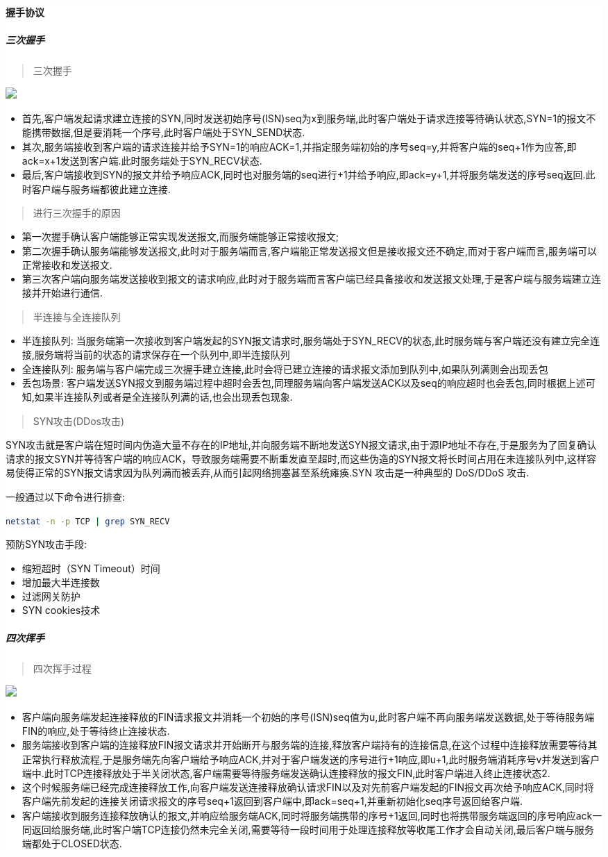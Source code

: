 #### 握手协议

##### 三次握手

> 三次握手

![](https://raw.githubusercontent.com/xiaokunliu/xiaokunliu.github.io/feature/writing/websites/zimages/arch/network/third_tcp.jpg)

- 首先,客户端发起请求建立连接的SYN,同时发送初始序号(ISN)seq为x到服务端,此时客户端处于请求连接等待确认状态,SYN=1的报文不能携带数据,但是要消耗一个序号,此时客户端处于SYN_SEND状态.
- 其次,服务端接收到客户端的请求连接并给予SYN=1的响应ACK=1,并指定服务端初始的序号seq=y,并将客户端的seq+1作为应答,即ack=x+1发送到客户端.此时服务端处于SYN_RECV状态.
- 最后,客户端接收到SYN的报文并给予响应ACK,同时也对服务端的seq进行+1并给予响应,即ack=y+1,并将服务端发送的序号seq返回.此时客户端与服务端都彼此建立连接.

> 进行三次握手的原因

- 第一次握手确认客户端能够正常实现发送报文,而服务端能够正常接收报文;
- 第二次握手确认服务端能够发送报文,此时对于服务端而言,客户端能正常发送报文但是接收报文还不确定,而对于客户端而言,服务端可以正常接收和发送报文.
- 第三次客户端向服务端发送接收到报文的请求响应,此时对于服务端而言客户端已经具备接收和发送报文处理,于是客户端与服务端建立连接并开始进行通信.

> 半连接与全连接队列

- 半连接队列: 当服务端第一次接收到客户端发起的SYN报文请求时,服务端处于SYN_RECV的状态,此时服务端与客户端还没有建立完全连接,服务端将当前的状态的请求保存在一个队列中,即半连接队列
- 全连接队列: 服务端与客户端完成三次握手建立连接,此时会将已建立连接的请求报文添加到队列中,如果队列满则会出现丢包
- 丢包场景: 客户端发送SYN报文到服务端过程中超时会丢包,同理服务端向客户端发送ACK以及seq的响应超时也会丢包,同时根据上述可知,如果半连接队列或者是全连接队列满的话,也会出现丢包现象.

> SYN攻击(DDos攻击)

SYN攻击就是客户端在短时间内伪造大量不存在的IP地址,并向服务端不断地发送SYN报文请求,由于源IP地址不存在,于是服务为了回复确认请求的报文SYN并等待客户端的响应ACK，导致服务端需要不断重发直至超时,而这些伪造的SYN报文将长时间占用在未连接队列中,这样容易使得正常的SYN报文请求因为队列满而被丢弃,从而引起网络拥塞甚至系统瘫痪.SYN 攻击是一种典型的 DoS/DDoS 攻击.

一般通过以下命令进行排查:

```bash
netstat -n -p TCP | grep SYN_RECV
```

预防SYN攻击手段:

- 缩短超时（SYN Timeout）时间
- 增加最大半连接数
- 过滤网关防护
- SYN cookies技术

##### 四次挥手

> 四次挥手过程

![](https://raw.githubusercontent.com/xiaokunliu/xiaokunliu.github.io/feature/writing/websites/zimages/arch/network/forth_tcp.jpg)

- 客户端向服务端发起连接释放的FIN请求报文并消耗一个初始的序号(ISN)seq值为u,此时客户端不再向服务端发送数据,处于等待服务端FIN的响应,处于等待终止连接状态.
- 服务端接收到客户端的连接释放FIN报文请求并开始断开与服务端的连接,释放客户端持有的连接信息,在这个过程中连接释放需要等待其正常执行释放流程,于是服务端先向客户端给予响应ACK,并对于客户端发送的序号进行+1响应,即u+1,此时服务端消耗序号v并发送到客户端中.此时TCP连接释放处于半关闭状态,客户端需要等待服务端发送确认连接释放的报文FIN,此时客户端进入终止连接状态2.
- 这个时候服务端已经完成连接释放工作,向客户端发送连接释放确认请求FIN以及对先前客户端发起的FIN报文再次给予响应ACK,同时将客户端先前发起的连接关闭请求报文的序号seq+1返回到客户端中,即ack=seq+1,并重新初始化seq序号返回给客户端.
- 客户端接收到服务连接释放确认的报文,并响应给服务端ACK,同时将服务端携带的序号+1返回,同时也将携带服务端返回的序号响应ack一同返回给服务端,此时客户端TCP连接仍然未完全关闭,需要等待一段时间用于处理连接释放等收尾工作才会自动关闭,最后客户端与服务端都处于CLOSED状态.
